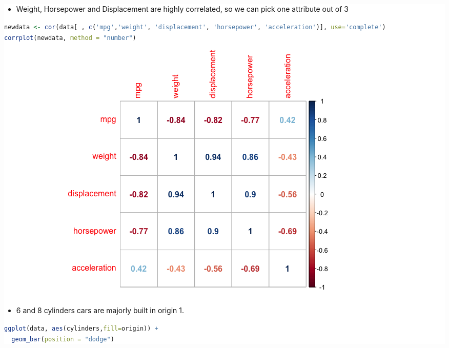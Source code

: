 -   Weight, Horsepower and Displacement are highly correlated, so we can pick one attribute out of 3

``` r
newdata <- cor(data[ , c('mpg','weight', 'displacement', 'horsepower', 'acceleration')], use='complete')
corrplot(newdata, method = "number")
```

![](Auto_Mpg_Analysis_files/figure-markdown_github/unnamed-chunk-22-1.png)

-   6 and 8 cylinders cars are majorly built in origin 1.

``` r
ggplot(data, aes(cylinders,fill=origin)) +
  geom_bar(position = "dodge")
```
